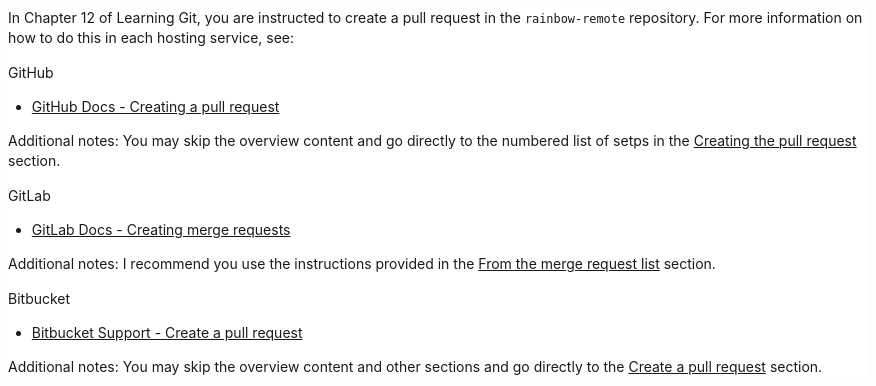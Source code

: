 In Chapter 12 of Learning Git, you are instructed to create a pull request in the `rainbow-remote` repository. For more information on how to do this in each hosting service, see:

GitHub

- [GitHub Docs - Creating a pull request](https://docs.github.com/en/pull-requests/collaborating-with-pull-requests/proposing-changes-to-your-work-with-pull-requests/creating-a-pull-request)

Additional notes: You may skip the overview content and go directly to the numbered list of setps in the [Creating the pull request](https://docs.github.com/en/pull-requests/collaborating-with-pull-requests/proposing-changes-to-your-work-with-pull-requests/creating-a-pull-request?tool=webui#creating-the-pull-request) section.

GitLab

- [GitLab Docs - Creating merge requests](https://docs.gitlab.com/ee/user/project/merge_requests/creating_merge_requests.html)

Additional notes: I recommend you use the instructions provided in the [From the merge request list](https://docs.gitlab.com/ee/user/project/merge_requests/creating_merge_requests.html#from-the-merge-request-list) section.

Bitbucket

- [Bitbucket Support - Create a pull request](https://support.atlassian.com/bitbucket-cloud/docs/create-a-pull-request/)

Additional notes: You may skip the overview content and other sections and go directly to the [Create a pull request](https://support.atlassian.com/bitbucket-cloud/docs/create-a-pull-request/#Create-a-pull-request) section.
